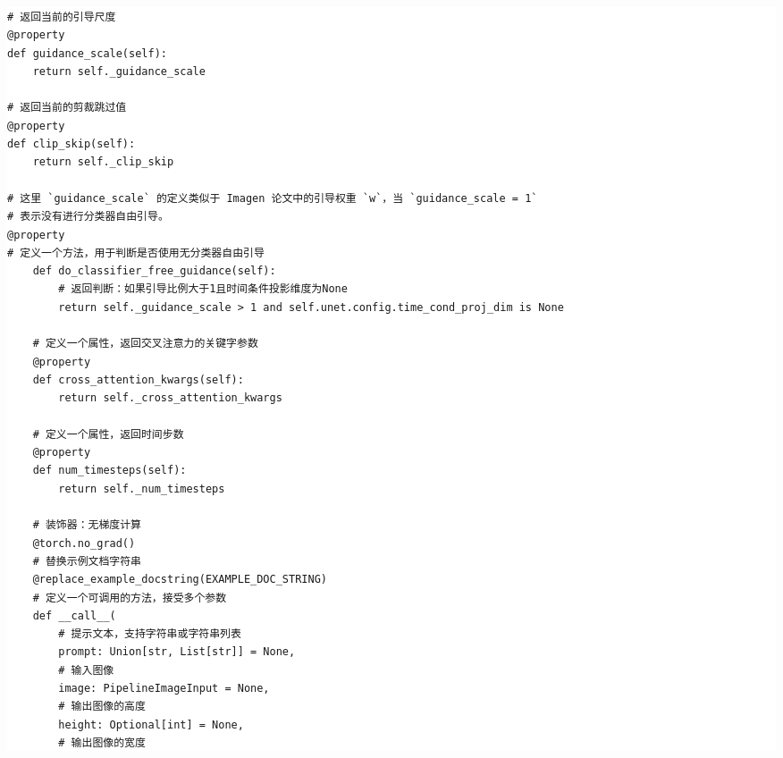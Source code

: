     # 返回当前的引导尺度
    @property
    def guidance_scale(self):
        return self._guidance_scale

    # 返回当前的剪裁跳过值
    @property
    def clip_skip(self):
        return self._clip_skip

    # 这里 `guidance_scale` 的定义类似于 Imagen 论文中的引导权重 `w`，当 `guidance_scale = 1`
    # 表示没有进行分类器自由引导。
    @property
    # 定义一个方法，用于判断是否使用无分类器自由引导
        def do_classifier_free_guidance(self):
            # 返回判断：如果引导比例大于1且时间条件投影维度为None
            return self._guidance_scale > 1 and self.unet.config.time_cond_proj_dim is None
    
        # 定义一个属性，返回交叉注意力的关键字参数
        @property
        def cross_attention_kwargs(self):
            return self._cross_attention_kwargs
    
        # 定义一个属性，返回时间步数
        @property
        def num_timesteps(self):
            return self._num_timesteps
    
        # 装饰器：无梯度计算
        @torch.no_grad()
        # 替换示例文档字符串
        @replace_example_docstring(EXAMPLE_DOC_STRING)
        # 定义一个可调用的方法，接受多个参数
        def __call__(
            # 提示文本，支持字符串或字符串列表
            prompt: Union[str, List[str]] = None,
            # 输入图像
            image: PipelineImageInput = None,
            # 输出图像的高度
            height: Optional[int] = None,
            # 输出图像的宽度